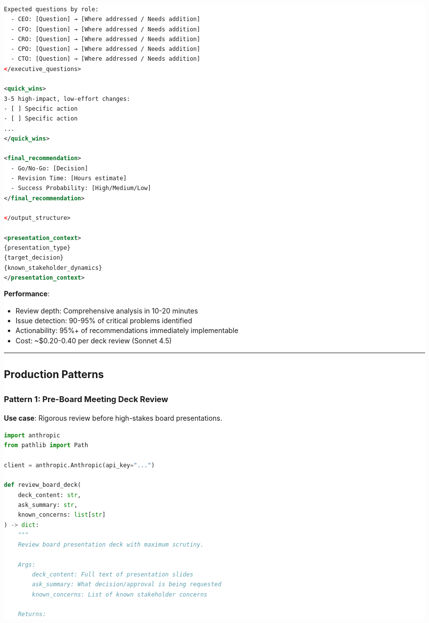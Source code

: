 ```xml
Expected questions by role:
  - CEO: [Question] → [Where addressed / Needs addition]
  - CFO: [Question] → [Where addressed / Needs addition]
  - CRO: [Question] → [Where addressed / Needs addition]
  - CPO: [Question] → [Where addressed / Needs addition]
  - CTO: [Question] → [Where addressed / Needs addition]
</executive_questions>

<quick_wins>
3-5 high-impact, low-effort changes:
- [ ] Specific action
- [ ] Specific action
...
</quick_wins>

<final_recommendation>
  - Go/No-Go: [Decision]
  - Revision Time: [Hours estimate]
  - Success Probability: [High/Medium/Low]
</final_recommendation>

</output_structure>

<presentation_context>
{presentation_type}
{target_decision}
{known_stakeholder_dynamics}
</presentation_context>
```

**Performance**:
- Review depth: Comprehensive analysis in 10-20 minutes
- Issue detection: 90-95% of critical problems identified
- Actionability: 95%+ of recommendations immediately implementable
- Cost: ~$0.20-0.40 per deck review (Sonnet 4.5)

---

## Production Patterns

### Pattern 1: Pre-Board Meeting Deck Review

**Use case**: Rigorous review before high-stakes board presentations.

```python
import anthropic
from pathlib import Path

client = anthropic.Anthropic(api_key="...")

def review_board_deck(
    deck_content: str,
    ask_summary: str,
    known_concerns: list[str]
) -> dict:
    """
    Review board presentation deck with maximum scrutiny.

    Args:
        deck_content: Full text of presentation slides
        ask_summary: What decision/approval is being requested
        known_concerns: List of known stakeholder concerns

    Returns:
```